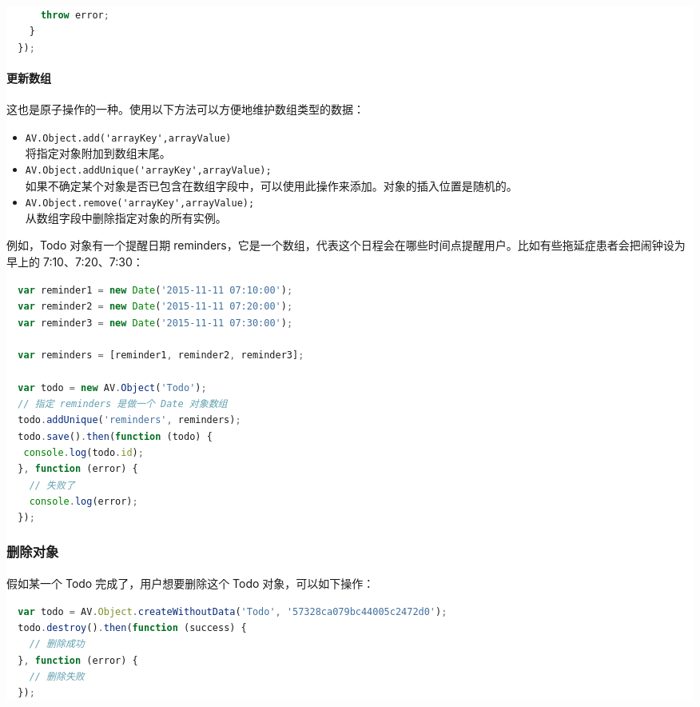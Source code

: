 ```js
      throw error;
    }
  });
```



#### 更新数组

这也是原子操作的一种。使用以下方法可以方便地维护数组类型的数据：



* `AV.Object.add('arrayKey',arrayValue)`<br>
  将指定对象附加到数组末尾。
* `AV.Object.addUnique('arrayKey',arrayValue);`<br>
  如果不确定某个对象是否已包含在数组字段中，可以使用此操作来添加。对象的插入位置是随机的。
* `AV.Object.remove('arrayKey',arrayValue);`<br>
  从数组字段中删除指定对象的所有实例。



例如，Todo 对象有一个提醒日期 reminders，它是一个数组，代表这个日程会在哪些时间点提醒用户。比如有些拖延症患者会把闹钟设为早上的 7:10、7:20、7:30：



```js
  var reminder1 = new Date('2015-11-11 07:10:00');
  var reminder2 = new Date('2015-11-11 07:20:00');
  var reminder3 = new Date('2015-11-11 07:30:00');

  var reminders = [reminder1, reminder2, reminder3];

  var todo = new AV.Object('Todo');
  // 指定 reminders 是做一个 Date 对象数组
  todo.addUnique('reminders', reminders);
  todo.save().then(function (todo) {
   console.log(todo.id);
  }, function (error) {
    // 失败了
    console.log(error);
  });
```




### 删除对象

假如某一个 Todo 完成了，用户想要删除这个 Todo 对象，可以如下操作：



```js
  var todo = AV.Object.createWithoutData('Todo', '57328ca079bc44005c2472d0');
  todo.destroy().then(function (success) {
    // 删除成功
  }, function (error) {
    // 删除失败
  });
```
